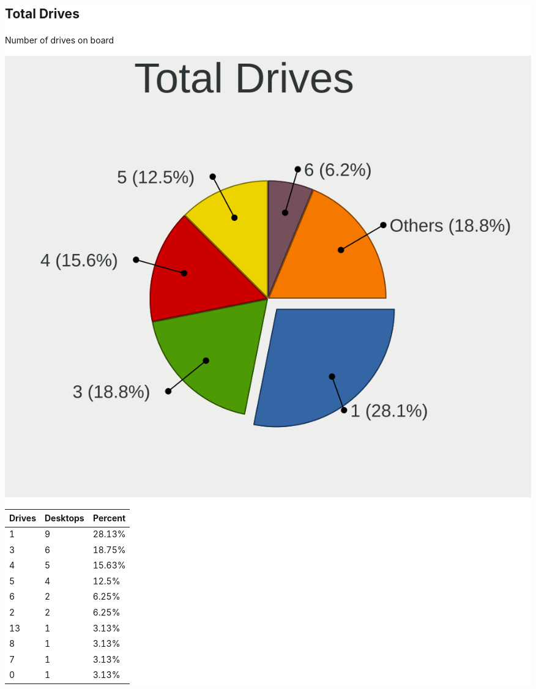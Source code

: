 Total Drives
------------

Number of drives on board

![Total Drives](./images/pie_chart/node_total_drives.svg)


| Drives | Desktops | Percent |
|--------|----------|---------|
| 1      | 9        | 28.13%  |
| 3      | 6        | 18.75%  |
| 4      | 5        | 15.63%  |
| 5      | 4        | 12.5%   |
| 6      | 2        | 6.25%   |
| 2      | 2        | 6.25%   |
| 13     | 1        | 3.13%   |
| 8      | 1        | 3.13%   |
| 7      | 1        | 3.13%   |
| 0      | 1        | 3.13%   |
